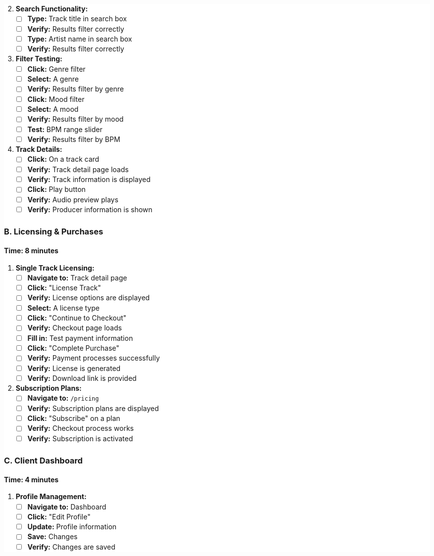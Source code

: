 2. **Search Functionality:**
   - [ ] **Type:** Track title in search box
   - [ ] **Verify:** Results filter correctly
   - [ ] **Type:** Artist name in search box
   - [ ] **Verify:** Results filter correctly

3. **Filter Testing:**
   - [ ] **Click:** Genre filter
   - [ ] **Select:** A genre
   - [ ] **Verify:** Results filter by genre
   - [ ] **Click:** Mood filter
   - [ ] **Select:** A mood
   - [ ] **Verify:** Results filter by mood
   - [ ] **Test:** BPM range slider
   - [ ] **Verify:** Results filter by BPM

4. **Track Details:**
   - [ ] **Click:** On a track card
   - [ ] **Verify:** Track detail page loads
   - [ ] **Verify:** Track information is displayed
   - [ ] **Click:** Play button
   - [ ] **Verify:** Audio preview plays
   - [ ] **Verify:** Producer information is shown

### **B. Licensing & Purchases**
**Time: 8 minutes**

1. **Single Track Licensing:**
   - [ ] **Navigate to:** Track detail page
   - [ ] **Click:** "License Track"
   - [ ] **Verify:** License options are displayed
   - [ ] **Select:** A license type
   - [ ] **Click:** "Continue to Checkout"
   - [ ] **Verify:** Checkout page loads
   - [ ] **Fill in:** Test payment information
   - [ ] **Click:** "Complete Purchase"
   - [ ] **Verify:** Payment processes successfully
   - [ ] **Verify:** License is generated
   - [ ] **Verify:** Download link is provided

2. **Subscription Plans:**
   - [ ] **Navigate to:** `/pricing`
   - [ ] **Verify:** Subscription plans are displayed
   - [ ] **Click:** "Subscribe" on a plan
   - [ ] **Verify:** Checkout process works
   - [ ] **Verify:** Subscription is activated

### **C. Client Dashboard**
**Time: 4 minutes**

1. **Profile Management:**
   - [ ] **Navigate to:** Dashboard
   - [ ] **Click:** "Edit Profile"
   - [ ] **Update:** Profile information
   - [ ] **Save:** Changes
   - [ ] **Verify:** Changes are saved
